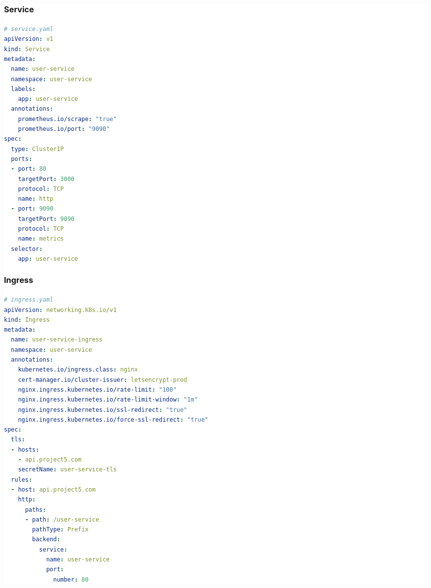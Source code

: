 ### Service

```yaml
# service.yaml
apiVersion: v1
kind: Service
metadata:
  name: user-service
  namespace: user-service
  labels:
    app: user-service
  annotations:
    prometheus.io/scrape: "true"
    prometheus.io/port: "9090"
spec:
  type: ClusterIP
  ports:
  - port: 80
    targetPort: 3000
    protocol: TCP
    name: http
  - port: 9090
    targetPort: 9090
    protocol: TCP
    name: metrics
  selector:
    app: user-service
```

### Ingress

```yaml
# ingress.yaml
apiVersion: networking.k8s.io/v1
kind: Ingress
metadata:
  name: user-service-ingress
  namespace: user-service
  annotations:
    kubernetes.io/ingress.class: nginx
    cert-manager.io/cluster-issuer: letsencrypt-prod
    nginx.ingress.kubernetes.io/rate-limit: "100"
    nginx.ingress.kubernetes.io/rate-limit-window: "1m"
    nginx.ingress.kubernetes.io/ssl-redirect: "true"
    nginx.ingress.kubernetes.io/force-ssl-redirect: "true"
spec:
  tls:
  - hosts:
    - api.project5.com
    secretName: user-service-tls
  rules:
  - host: api.project5.com
    http:
      paths:
      - path: /user-service
        pathType: Prefix
        backend:
          service:
            name: user-service
            port:
              number: 80
```
